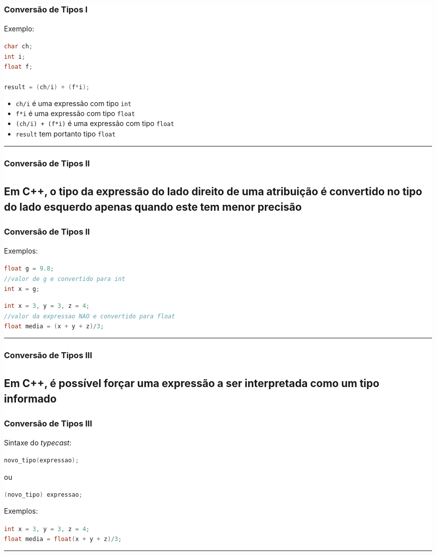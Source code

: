 ### Conversão de Tipos I
Exemplo:
```C++
char ch;
int i;
float f;

result = (ch/i) + (f*i); 
```
- `ch/i` é uma expressão com tipo `int`
- `f*i` é uma expressão com tipo `float`
- `(ch/i) + (f*i)` é uma expressão com tipo `float`
- `result` tem portanto tipo `float`
---

### Conversão de Tipos II
Em C++, o tipo da expressão do lado direito de uma atribuição é convertido no tipo do lado esquerdo apenas quando este tem menor precisão
---

### Conversão de Tipos II
Exemplos:
```C++
float g = 9.8;
//valor de g e convertido para int
int x = g;
```
```C++
int x = 3, y = 3, z = 4;
//valor da expressao NAO e convertido para float
float media = (x + y + z)/3;
```
---

### Conversão de Tipos III
Em C++, é possível forçar uma expressão a ser interpretada como um tipo informado
---

### Conversão de Tipos III
Sintaxe do *typecast*: 
```C++
novo_tipo(expressao);
```
ou
```C++
(novo_tipo) expressao;
```
Exemplos:
```C++
int x = 3, y = 3, z = 4;
float media = float(x + y + z)/3;
```
---
